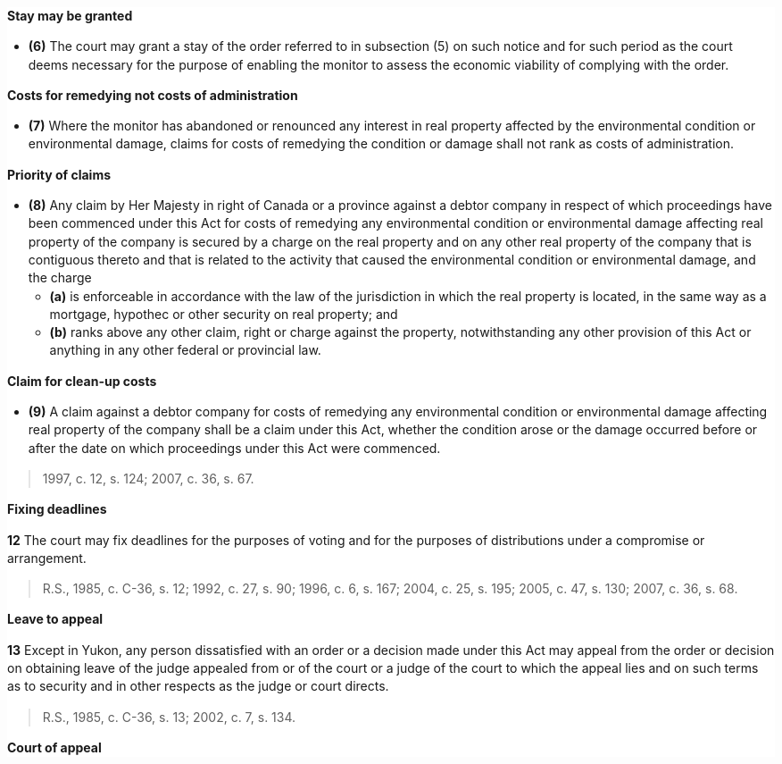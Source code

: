 
**Stay may be granted**

- **(6)** The court may grant a stay of the order referred to in subsection (5) on such notice and for such period as the court deems necessary for the purpose of enabling the monitor to assess the economic viability of complying with the order.

**Costs for remedying not costs of administration**

- **(7)** Where the monitor has abandoned or renounced any interest in real property affected by the environmental condition or environmental damage, claims for costs of remedying the condition or damage shall not rank as costs of administration.

**Priority of claims**

- **(8)** Any claim by Her Majesty in right of Canada or a province against a debtor company in respect of which proceedings have been commenced under this Act for costs of remedying any environmental condition or environmental damage affecting real property of the company is secured by a charge on the real property and on any other real property of the company that is contiguous thereto and that is related to the activity that caused the environmental condition or environmental damage, and the charge
	- **(a)** is enforceable in accordance with the law of the jurisdiction in which the real property is located, in the same way as a mortgage, hypothec or other security on real property; and
	- **(b)** ranks above any other claim, right or charge against the property, notwithstanding any other provision of this Act or anything in any other federal or provincial law.

**Claim for clean-up costs**

- **(9)** A claim against a debtor company for costs of remedying any environmental condition or environmental damage affecting real property of the company shall be a claim under this Act, whether the condition arose or the damage occurred before or after the date on which proceedings under this Act were commenced.
> 1997, c. 12, s. 124; 2007, c. 36, s. 67.





**Fixing deadlines**

**12** The court may fix deadlines for the purposes of voting and for the purposes of distributions under a compromise or arrangement.
> R.S., 1985, c. C-36, s. 12; 1992, c. 27, s. 90; 1996, c. 6, s. 167; 2004, c. 25, s. 195; 2005, c. 47, s. 130; 2007, c. 36, s. 68.





**Leave to appeal**

**13** Except in Yukon, any person dissatisfied with an order or a decision made under this Act may appeal from the order or decision on obtaining leave of the judge appealed from or of the court or a judge of the court to which the appeal lies and on such terms as to security and in other respects as the judge or court directs.
> R.S., 1985, c. C-36, s. 13; 2002, c. 7, s. 134.





**Court of appeal**
